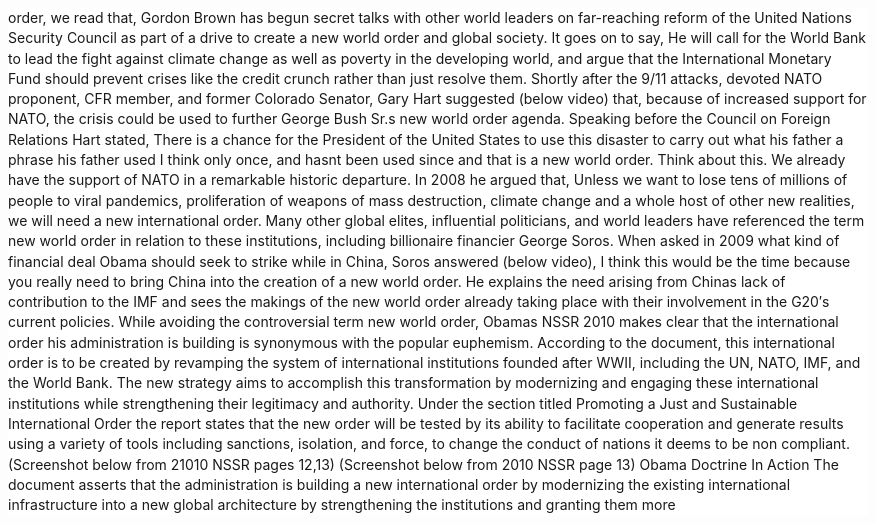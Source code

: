 order, we read that,
Gordon Brown has begun secret talks with other world
leaders on far-reaching reform of the United Nations Security Council as
part of a drive to create a new world order and global society.
It goes
on to say,
He will call for the World Bank to lead the fight against climate
change as well as poverty in the developing world, and argue that the
International Monetary Fund should prevent crises like the credit crunch
rather than just resolve them.
Shortly after the 9/11 attacks,
devoted NATO proponent, CFR member, and former Colorado Senator, Gary
Hart suggested (below video) that, because of increased support for NATO, the crisis
could be used to further George Bush Sr.s new world order agenda.
Speaking before
the Council on Foreign Relations Hart
stated,
There is a chance for the
President of the United States to use this disaster to carry out what his
father
a phrase his father used I think only once, and hasnt been used
since
and that is a new world order. Think about this. We already have the
support of NATO in a remarkable historic departure.
In 2008 he argued that,
Unless we want to lose tens of millions of people to viral pandemics,
proliferation of weapons of mass destruction, climate change and a whole
host of other new realities, we will need a new international order.
Many other global elites, influential
politicians, and world leaders have referenced the term new world order in
relation to these institutions, including billionaire financier George
Soros.
When asked in 2009 what kind of financial deal Obama should seek to
strike while in China, Soros
answered (below video),
I think this would be the time because you really need to
bring China into the creation of a new world order.
He explains the need
arising from Chinas lack of contribution to the IMF and sees the makings
of the new world order already taking place with their involvement in the
G20′s current policies.
While avoiding the controversial term new world
order, Obamas NSSR 2010 makes clear that the international order his
administration is building is synonymous with the popular euphemism.
According to the document, this international order is to be created by
revamping the
system of international institutions founded after WWII, including the
UN, NATO, IMF, and the World Bank.
The new strategy aims to accomplish this
transformation by modernizing and engaging these international
institutions while strengthening their legitimacy and authority.
Under
the section titled Promoting a Just and Sustainable International Order
the report states that the new order will be tested by its ability to
facilitate cooperation and generate results using a variety of tools
including sanctions, isolation, and
force, to change the conduct of nations it deems to be non compliant.
(Screenshot below from 21010 NSSR pages 12,13)
(Screenshot below from 2010 NSSR page 13)
Obama Doctrine In Action
The document asserts that the administration is
building a new international order by
modernizing the existing international infrastructure into a new global
architecture by strengthening the institutions and granting them more